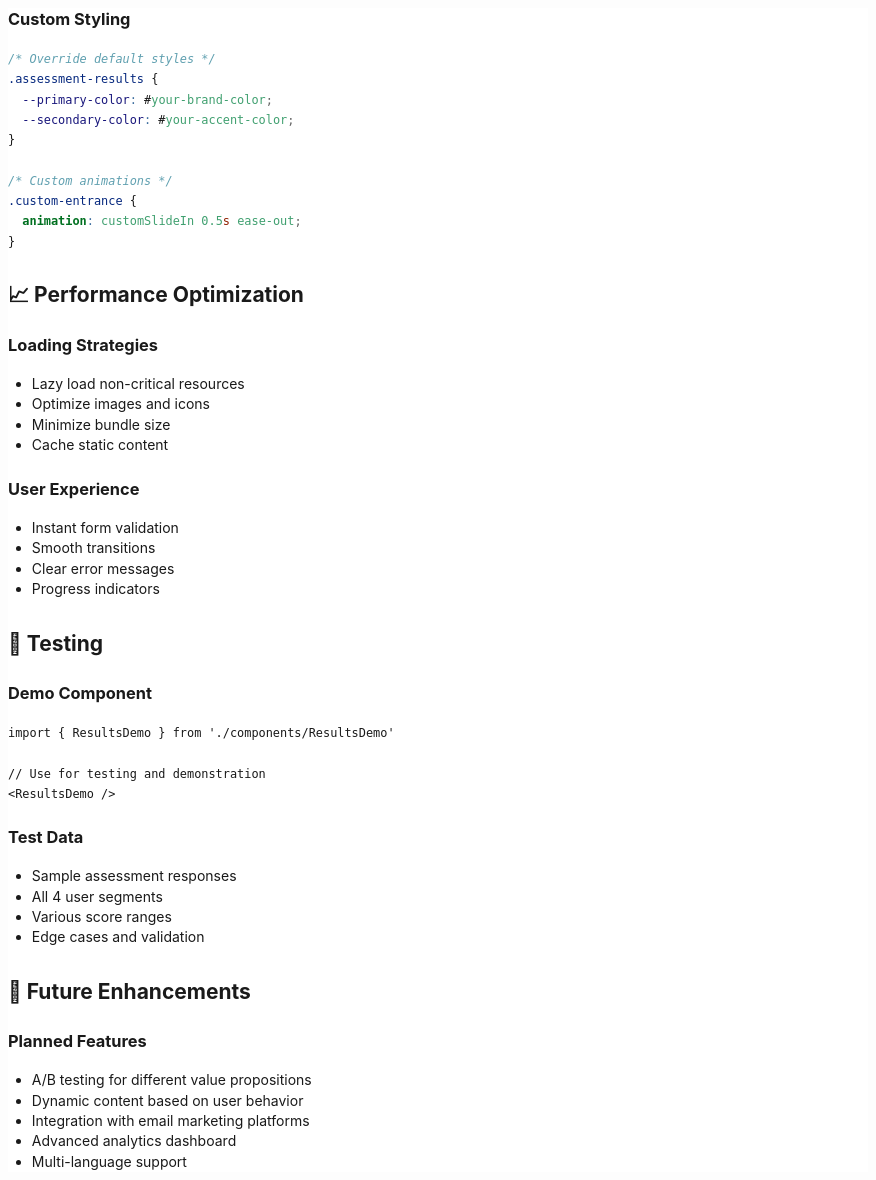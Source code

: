 ### Custom Styling
```css
/* Override default styles */
.assessment-results {
  --primary-color: #your-brand-color;
  --secondary-color: #your-accent-color;
}

/* Custom animations */
.custom-entrance {
  animation: customSlideIn 0.5s ease-out;
}
```

## 📈 Performance Optimization

### Loading Strategies
- Lazy load non-critical resources
- Optimize images and icons
- Minimize bundle size
- Cache static content

### User Experience
- Instant form validation
- Smooth transitions
- Clear error messages
- Progress indicators

## 🧪 Testing

### Demo Component
```tsx
import { ResultsDemo } from './components/ResultsDemo'

// Use for testing and demonstration
<ResultsDemo />
```

### Test Data
- Sample assessment responses
- All 4 user segments
- Various score ranges
- Edge cases and validation

## 🔄 Future Enhancements

### Planned Features
- A/B testing for different value propositions
- Dynamic content based on user behavior
- Integration with email marketing platforms
- Advanced analytics dashboard
- Multi-language support

